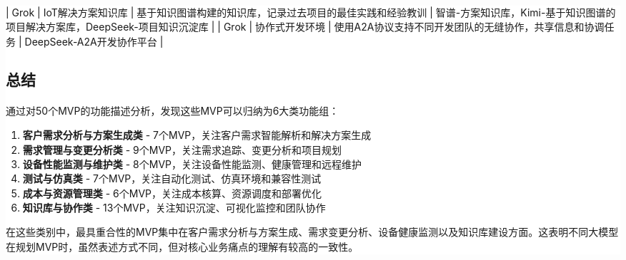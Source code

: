 | Grok | IoT解决方案知识库 | 基于知识图谱构建的知识库，记录过去项目的最佳实践和经验教训 | 智谱-方案知识库，Kimi-基于知识图谱的项目解决方案库，DeepSeek-项目知识沉淀库 |
| Grok | 协作式开发环境 | 使用A2A协议支持不同开发团队的无缝协作，共享信息和协调任务 | DeepSeek-A2A开发协作平台 |

## 总结

通过对50个MVP的功能描述分析，发现这些MVP可以归纳为6大类功能组：

1. **客户需求分析与方案生成类** - 7个MVP，关注客户需求智能解析和解决方案生成
2. **需求管理与变更分析类** - 9个MVP，关注需求追踪、变更分析和项目规划
3. **设备性能监测与维护类** - 8个MVP，关注设备性能监测、健康管理和远程维护
4. **测试与仿真类** - 7个MVP，关注自动化测试、仿真环境和兼容性测试
5. **成本与资源管理类** - 6个MVP，关注成本核算、资源调度和部署优化
6. **知识库与协作类** - 13个MVP，关注知识沉淀、可视化监控和团队协作

在这些类别中，最具重合性的MVP集中在客户需求分析与方案生成、需求变更分析、设备健康监测以及知识库建设方面。这表明不同大模型在规划MVP时，虽然表述方式不同，但对核心业务痛点的理解有较高的一致性。 